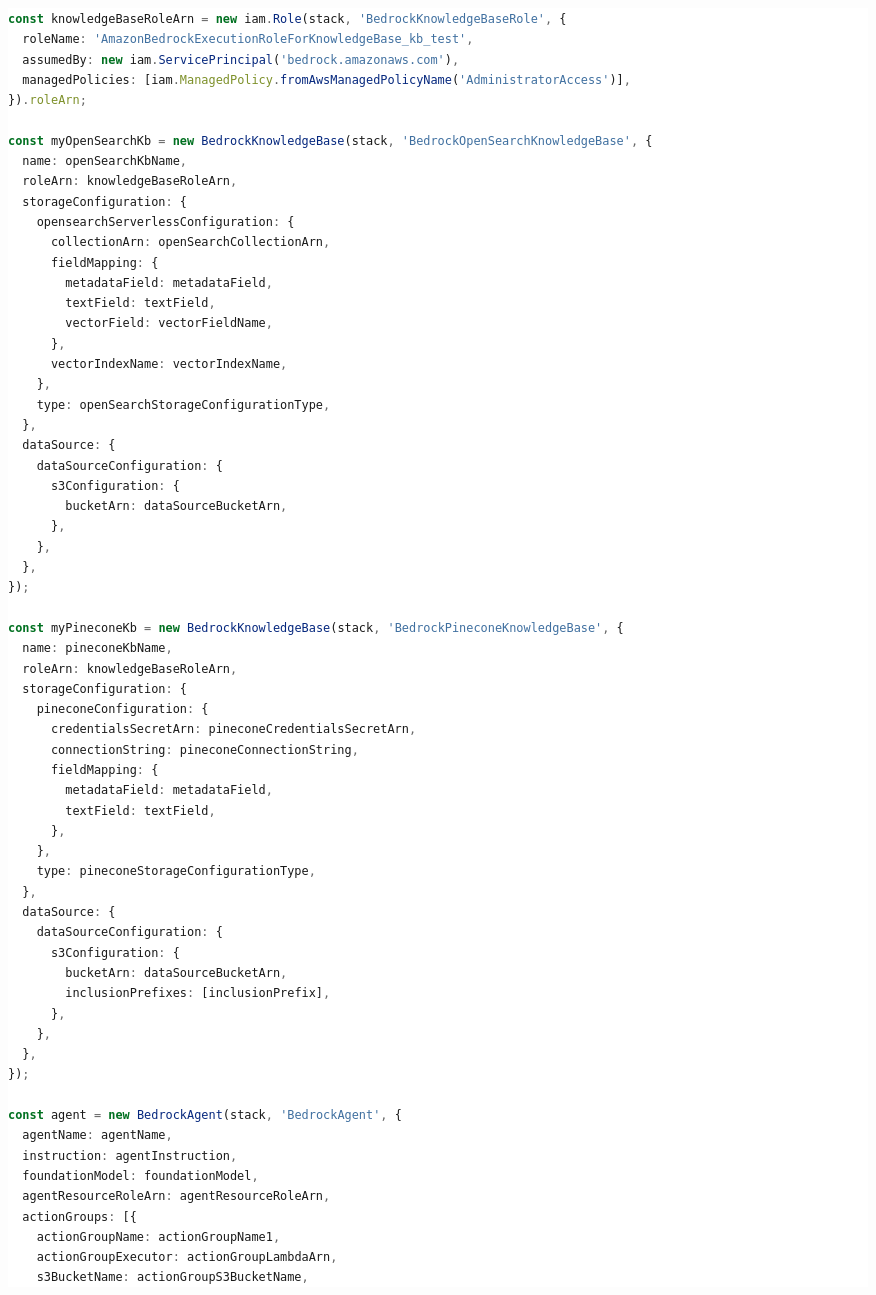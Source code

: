 ```typescript
const knowledgeBaseRoleArn = new iam.Role(stack, 'BedrockKnowledgeBaseRole', {
  roleName: 'AmazonBedrockExecutionRoleForKnowledgeBase_kb_test',
  assumedBy: new iam.ServicePrincipal('bedrock.amazonaws.com'),
  managedPolicies: [iam.ManagedPolicy.fromAwsManagedPolicyName('AdministratorAccess')],
}).roleArn;

const myOpenSearchKb = new BedrockKnowledgeBase(stack, 'BedrockOpenSearchKnowledgeBase', {
  name: openSearchKbName,
  roleArn: knowledgeBaseRoleArn,
  storageConfiguration: {
    opensearchServerlessConfiguration: {
      collectionArn: openSearchCollectionArn,
      fieldMapping: {
        metadataField: metadataField,
        textField: textField,
        vectorField: vectorFieldName,
      },
      vectorIndexName: vectorIndexName,
    },
    type: openSearchStorageConfigurationType,
  },
  dataSource: {
    dataSourceConfiguration: {
      s3Configuration: {
        bucketArn: dataSourceBucketArn,
      },
    },
  },
});

const myPineconeKb = new BedrockKnowledgeBase(stack, 'BedrockPineconeKnowledgeBase', {
  name: pineconeKbName,
  roleArn: knowledgeBaseRoleArn,
  storageConfiguration: {
    pineconeConfiguration: {
      credentialsSecretArn: pineconeCredentialsSecretArn,
      connectionString: pineconeConnectionString,
      fieldMapping: {
        metadataField: metadataField,
        textField: textField,
      },
    },
    type: pineconeStorageConfigurationType,
  },
  dataSource: {
    dataSourceConfiguration: {
      s3Configuration: {
        bucketArn: dataSourceBucketArn,
        inclusionPrefixes: [inclusionPrefix],
      },
    },
  },
});

const agent = new BedrockAgent(stack, 'BedrockAgent', {
  agentName: agentName,
  instruction: agentInstruction,
  foundationModel: foundationModel,
  agentResourceRoleArn: agentResourceRoleArn,
  actionGroups: [{
    actionGroupName: actionGroupName1,
    actionGroupExecutor: actionGroupLambdaArn,
    s3BucketName: actionGroupS3BucketName,
```